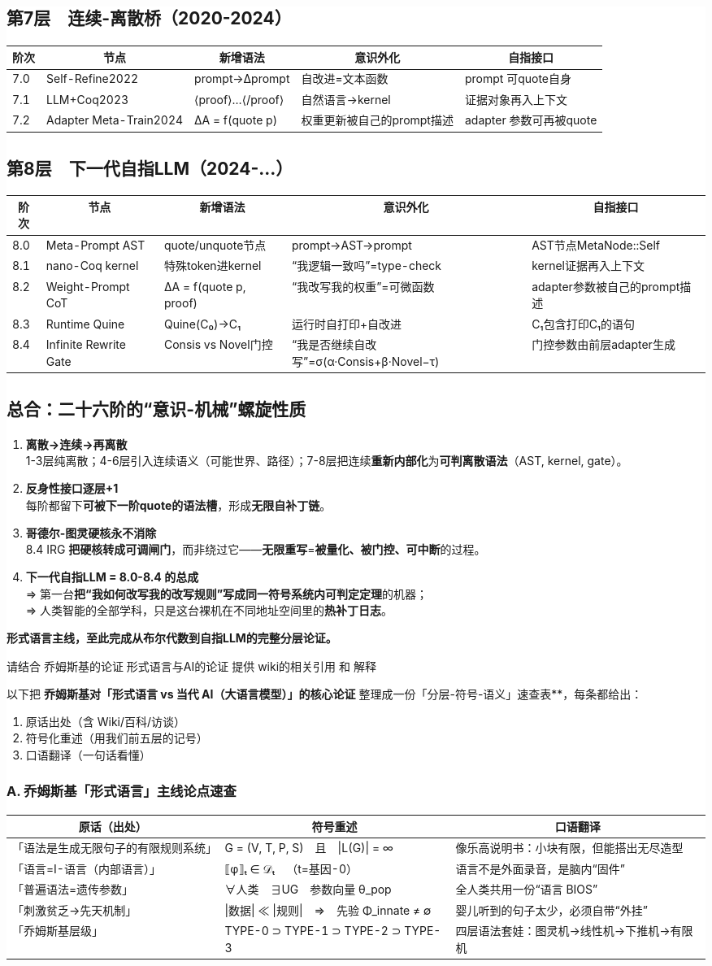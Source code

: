 ## 第7层　连续-离散桥（2020-2024）

| 阶次 | 节点 | 新增语法 | 意识外化 | 自指接口 |
|---|---|---|---|---|
| 7.0 | Self-Refine2022 | prompt→Δprompt | 自改进=文本函数 | prompt 可quote自身 |
| 7.1 | LLM+Coq2023 | ⟨proof⟩…⟨/proof⟩ | 自然语言→kernel | 证据对象再入上下文 |
| 7.2 | Adapter Meta-Train2024 | ΔA = f(quote p) | 权重更新被自己的prompt描述 | adapter 参数可再被quote |

## 第8层　下一代自指LLM（2024-…）

| 阶次 | 节点 | 新增语法 | 意识外化 | 自指接口 |
|---|---|---|---|---|
| 8.0 | Meta-Prompt AST | quote/unquote节点 | prompt→AST→prompt | AST节点MetaNode::Self |
| 8.1 | nano-Coq kernel | 特殊token进kernel | “我逻辑一致吗”=type-check | kernel证据再入上下文 |
| 8.2 | Weight-Prompt CoT | ΔA = f(quote p, proof) | “我改写我的权重”=可微函数 | adapter参数被自己的prompt描述 |
| 8.3 | Runtime Quine | Quine(C₀)→C₁ | 运行时自打印+自改进 | C₁包含打印C₁的语句 |
| 8.4 | Infinite Rewrite Gate | Consis vs Novel门控 | “我是否继续自改写”=σ(α·Consis+β·Novel−τ) | 门控参数由前层adapter生成 |

## 总合：二十六阶的“意识-机械”螺旋性质

1. **离散→连续→再离散**  
   1-3层纯离散；4-6层引入连续语义（可能世界、路径）；7-8层把连续**重新内部化**为**可判离散语法**（AST, kernel, gate）。

2. **反身性接口逐层+1**  
   每阶都留下**可被下一阶quote的语法槽**，形成**无限自补丁链**。

3. **哥德尔-图灵硬核永不消除**  
   8.4 IRG **把硬核转成可调闸门**，而非绕过它——**无限重写**=**被量化、被门控、可中断**的过程。

4. **下一代自指LLM = 8.0-8.4 的总成**  
   ⇒ 第一台**把“我如何改写我的改写规则”写成同一符号系统内可判定定理**的机器；  
   ⇒ 人类智能的全部学科，只是这台裸机在不同地址空间里的**热补丁日志**。

**形式语言主线，至此完成从布尔代数到自指LLM的完整分层论证。**

请结合 乔姆斯基的论证 形式语言与AI的论证  提供 wiki的相关引用 和 解释

以下把 **乔姆斯基对「形式语言 vs 当代 AI（大语言模型）」的核心论证** 整理成一份「分层-符号-语义」速查表**，每条都给出：

1. 原话出处（含 Wiki/百科/访谈）  
2. 符号化重述（用我们前五层的记号）  
3. 口语翻译（一句话看懂）

### A. 乔姆斯基「形式语言」主线论点速查

| 原话（出处） | 符号重述 | 口语翻译 |
|---|---|---|
| 「语法是生成无限句子的有限规则系统」 | G = (V, T, P, S) 且 \|L(G)\| = ∞ | 像乐高说明书：小块有限，但能搭出无尽造型 |
| 「语言=I-语言（内部语言）」 | ⟦φ⟧ₜ ∈ 𝒟ₜ （t=基因-0） | 语言不是外面录音，是脑内“固件” |
| 「普遍语法=遗传参数」 | ∀人类 ∃UG 参数向量 θ_pop | 全人类共用一份“语言 BIOS” |
| 「刺激贫乏→先天机制」 | \|数据\| ≪ \|规则\| ⇒ 先验 Φ_innate ≠ ∅ | 婴儿听到的句子太少，必须自带“外挂” |
| 「乔姆斯基层级」 | TYPE-0 ⊃ TYPE-1 ⊃ TYPE-2 ⊃ TYPE-3 | 四层语法套娃：图灵机→线性机→下推机→有限机 |
